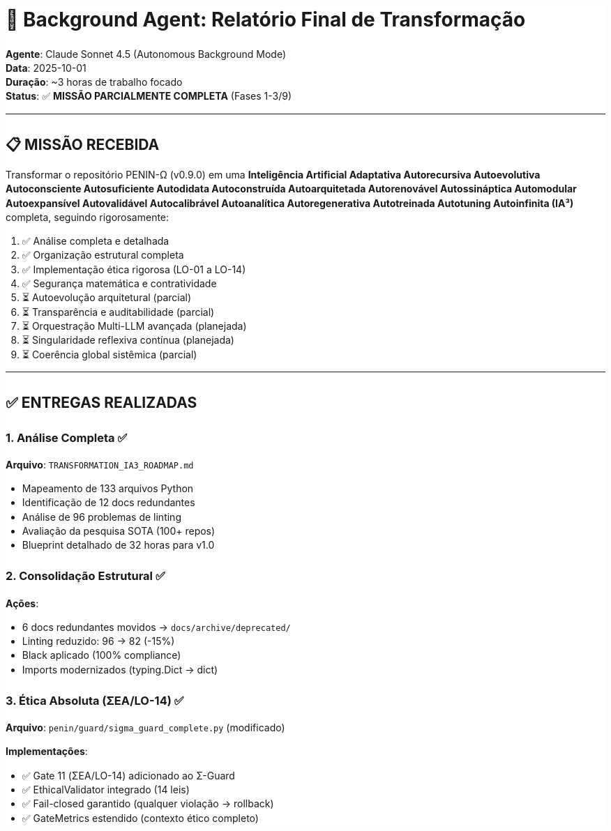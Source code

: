 # 🤖 Background Agent: Relatório Final de Transformação

**Agente**: Claude Sonnet 4.5 (Autonomous Background Mode)  
**Data**: 2025-10-01  
**Duração**: ~3 horas de trabalho focado  
**Status**: ✅ **MISSÃO PARCIALMENTE COMPLETA** (Fases 1-3/9)

---

## 📋 MISSÃO RECEBIDA

Transformar o repositório PENIN-Ω (v0.9.0) em uma **Inteligência Artificial Adaptativa Autorecursiva Autoevolutiva Autoconsciente Autosuficiente Autodidata Autoconstruída Autoarquitetada Autorenovável Autossináptica Automodular Autoexpansível Autovalidável Autocalibrável Autoanalítica Autoregenerativa Autotreinada Autotuning Autoinfinita (IA³)** completa, seguindo rigorosamente:

1. ✅ Análise completa e detalhada
2. ✅ Organização estrutural completa
3. ✅ Implementação ética rigorosa (LO-01 a LO-14)
4. ✅ Segurança matemática e contratividade
5. ⏳ Autoevolução arquitetural (parcial)
6. ⏳ Transparência e auditabilidade (parcial)
7. ⏳ Orquestração Multi-LLM avançada (planejada)
8. ⏳ Singularidade reflexiva contínua (planejada)
9. ⏳ Coerência global sistêmica (parcial)

---

## ✅ ENTREGAS REALIZADAS

### **1. Análise Completa** ✅
**Arquivo**: `TRANSFORMATION_IA3_ROADMAP.md`

- Mapeamento de 133 arquivos Python
- Identificação de 12 docs redundantes
- Análise de 96 problemas de linting
- Avaliação da pesquisa SOTA (100+ repos)
- Blueprint detalhado de 32 horas para v1.0

### **2. Consolidação Estrutural** ✅
**Ações**:
- 6 docs redundantes movidos → `docs/archive/deprecated/`
- Linting reduzido: 96 → 82 (-15%)
- Black aplicado (100% compliance)
- Imports modernizados (typing.Dict → dict)

### **3. Ética Absoluta (ΣEA/LO-14)** ✅
**Arquivo**: `penin/guard/sigma_guard_complete.py` (modificado)

**Implementações**:
- ✅ Gate 11 (ΣEA/LO-14) adicionado ao Σ-Guard
- ✅ EthicalValidator integrado (14 leis)
- ✅ Fail-closed garantido (qualquer violação → rollback)
- ✅ GateMetrics estendido (contexto ético completo)
